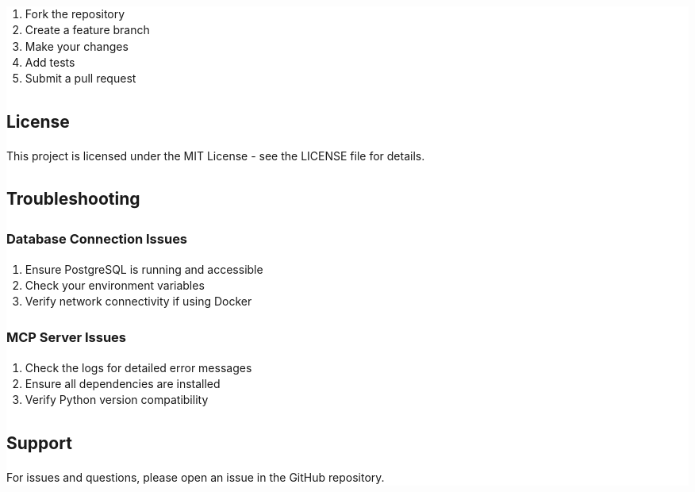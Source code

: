 1. Fork the repository
2. Create a feature branch
3. Make your changes
4. Add tests
5. Submit a pull request

## License

This project is licensed under the MIT License - see the LICENSE file for details.

## Troubleshooting

### Database Connection Issues

1. Ensure PostgreSQL is running and accessible
2. Check your environment variables
3. Verify network connectivity if using Docker

### MCP Server Issues

1. Check the logs for detailed error messages
2. Ensure all dependencies are installed
3. Verify Python version compatibility

## Support

For issues and questions, please open an issue in the GitHub repository.
